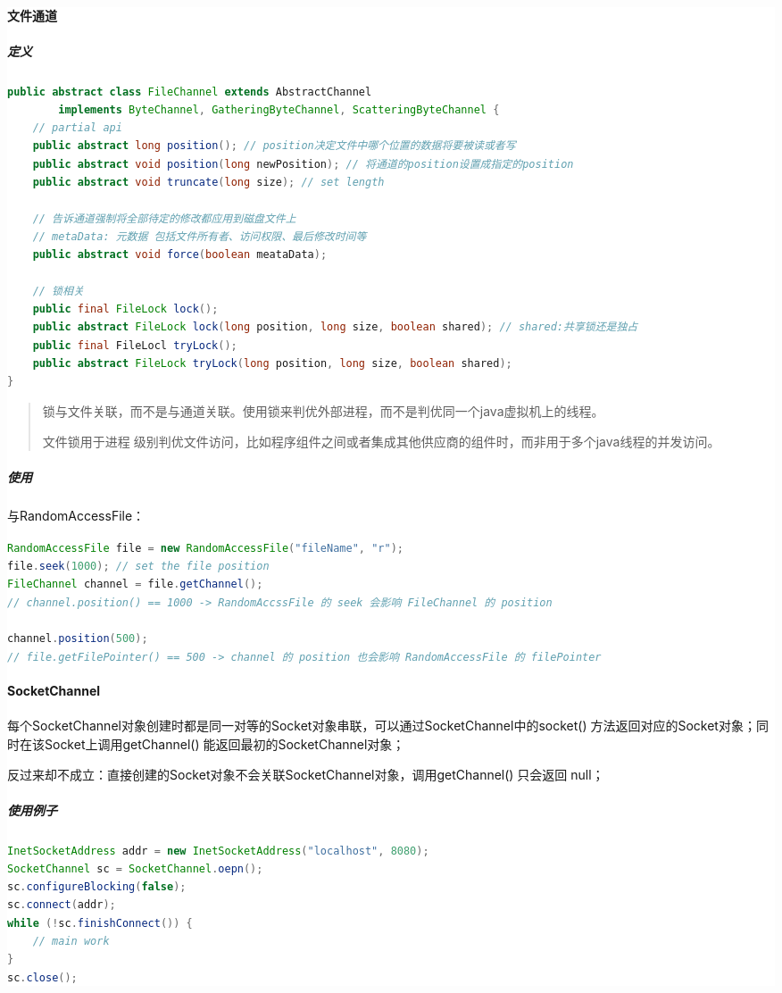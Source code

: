 

#### 文件通道

##### 定义

```java
public abstract class FileChannel extends AbstractChannel 
		implements ByteChannel, GatheringByteChannel, ScatteringByteChannel {
    // partial api 
	public abstract long position(); // position决定文件中哪个位置的数据将要被读或者写
	public abstract void position(long newPosition); // 将通道的position设置成指定的position
    public abstract void truncate(long size); // set length
    
    // 告诉通道强制将全部待定的修改都应用到磁盘文件上
    // metaData: 元数据 包括文件所有者、访问权限、最后修改时间等
    public abstract void force(boolean meataData); 
    
    // 锁相关
    public final FileLock lock();
    public abstract FileLock lock(long position, long size, boolean shared); // shared:共享锁还是独占
    public final FileLocl tryLock();
    public abstract FileLock tryLock(long position, long size, boolean shared);
}
```

> 锁与文件关联，而不是与通道关联。使用锁来判优外部进程，而不是判优同一个java虚拟机上的线程。
>
> 文件锁用于进程 级别判优文件访问，比如程序组件之间或者集成其他供应商的组件时，而非用于多个java线程的并发访问。 

##### 使用

与RandomAccessFile：

```java
RandomAccessFile file = new RandomAccessFile("fileName", "r");
file.seek(1000); // set the file position
FileChannel channel = file.getChannel(); 
// channel.position() == 1000 -> RandomAccssFile 的 seek 会影响 FileChannel 的 position

channel.position(500);
// file.getFilePointer() == 500 -> channel 的 position 也会影响 RandomAccessFile 的 filePointer
```





#### SocketChannel

每个SocketChannel对象创建时都是同一对等的Socket对象串联，可以通过SocketChannel中的socket() 方法返回对应的Socket对象；同时在该Socket上调用getChannel() 能返回最初的SocketChannel对象；

反过来却不成立：直接创建的Socket对象不会关联SocketChannel对象，调用getChannel() 只会返回 null；

#####  使用例子

```java
InetSocketAddress addr = new InetSocketAddress("localhost", 8080);
SocketChannel sc = SocketChannel.oepn();
sc.configureBlocking(false);
sc.connect(addr);
while (!sc.finishConnect()) {
	// main work
}
sc.close();
```
